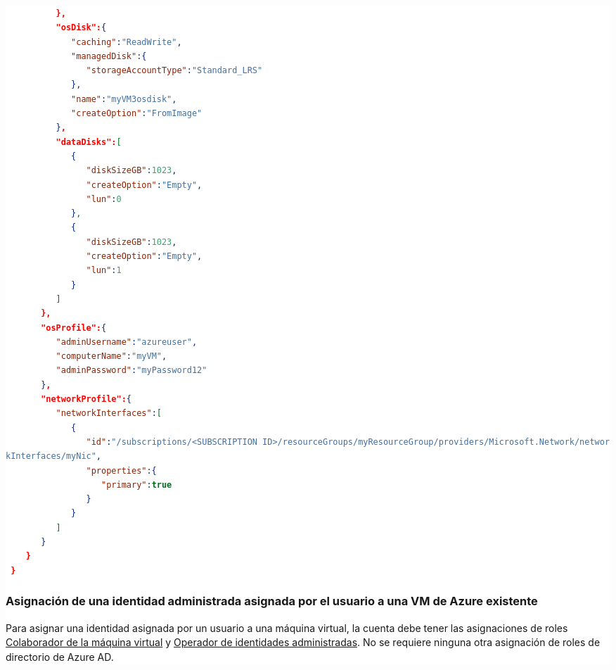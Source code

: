    ```JSON
             },
             "osDisk":{
                "caching":"ReadWrite",
                "managedDisk":{
                   "storageAccountType":"Standard_LRS"
                },
                "name":"myVM3osdisk",
                "createOption":"FromImage"
             },
             "dataDisks":[
                {
                   "diskSizeGB":1023,
                   "createOption":"Empty",
                   "lun":0
                },
                {
                   "diskSizeGB":1023,
                   "createOption":"Empty",
                   "lun":1
                }
             ]
          },
          "osProfile":{
             "adminUsername":"azureuser",
             "computerName":"myVM",
             "adminPassword":"myPassword12"
          },
          "networkProfile":{
             "networkInterfaces":[
                {
                   "id":"/subscriptions/<SUBSCRIPTION ID>/resourceGroups/myResourceGroup/providers/Microsoft.Network/networkInterfaces/myNic",
                   "properties":{
                      "primary":true
                   }
                }
             ]
          }
       }
    }
   ```

### <a name="assign-a-user-assigned-managed-identity-to-an-existing-azure-vm"></a>Asignación de una identidad administrada asignada por el usuario a una VM de Azure existente

Para asignar una identidad asignada por un usuario a una máquina virtual, la cuenta debe tener las asignaciones de roles [Colaborador de la máquina virtual](/azure/role-based-access-control/built-in-roles#virtual-machine-contributor) y [Operador de identidades administradas](/azure/role-based-access-control/built-in-roles#managed-identity-operator). No se requiere ninguna otra asignación de roles de directorio de Azure AD.
